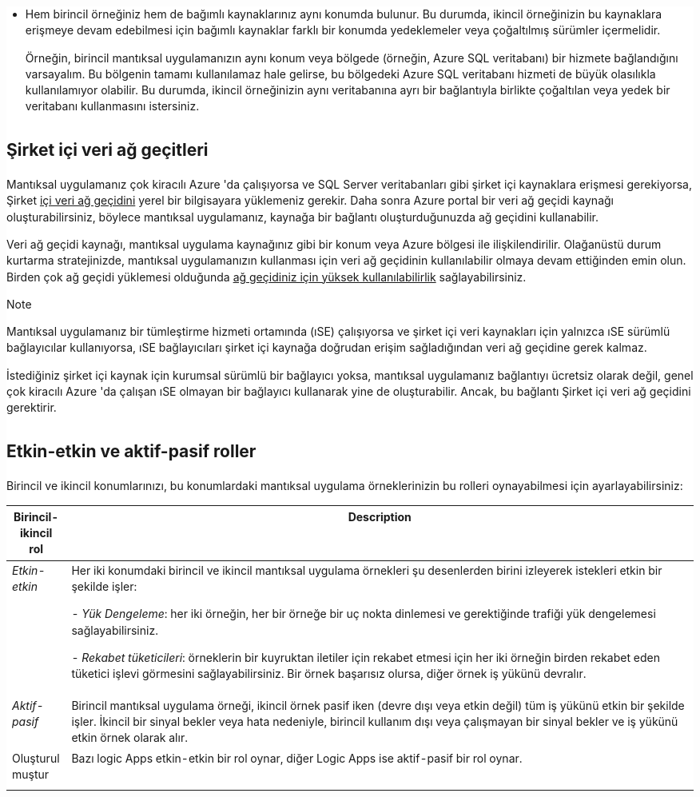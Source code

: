* Hem birincil örneğiniz hem de bağımlı kaynaklarınız aynı konumda bulunur. Bu durumda, ikincil örneğinizin bu kaynaklara erişmeye devam edebilmesi için bağımlı kaynaklar farklı bir konumda yedeklemeler veya çoğaltılmış sürümler içermelidir.

  Örneğin, birincil mantıksal uygulamanızın aynı konum veya bölgede (örneğin, Azure SQL veritabanı) bir hizmete bağlandığını varsayalım. Bu bölgenin tamamı kullanılamaz hale gelirse, bu bölgedeki Azure SQL veritabanı hizmeti de büyük olasılıkla kullanılamıyor olabilir. Bu durumda, ikincil örneğinizin aynı veritabanına ayrı bir bağlantıyla birlikte çoğaltılan veya yedek bir veritabanı kullanmasını istersiniz.

<a name="on-premises-data-gateways"></a>

## <a name="on-premises-data-gateways"></a>Şirket içi veri ağ geçitleri

Mantıksal uygulamanız çok kiracılı Azure 'da çalışıyorsa ve SQL Server veritabanları gibi şirket içi kaynaklara erişmesi gerekiyorsa, Şirket [içi veri ağ geçidini](../logic-apps/logic-apps-gateway-install.md) yerel bir bilgisayara yüklemeniz gerekir. Daha sonra Azure portal bir veri ağ geçidi kaynağı oluşturabilirsiniz, böylece mantıksal uygulamanız, kaynağa bir bağlantı oluşturduğunuzda ağ geçidini kullanabilir.

Veri ağ geçidi kaynağı, mantıksal uygulama kaynağınız gibi bir konum veya Azure bölgesi ile ilişkilendirilir. Olağanüstü durum kurtarma stratejinizde, mantıksal uygulamanızın kullanması için veri ağ geçidinin kullanılabilir olmaya devam ettiğinden emin olun. Birden çok ağ geçidi yüklemesi olduğunda [ağ geçidiniz için yüksek kullanılabilirlik](../logic-apps/logic-apps-gateway-install.md#high-availability) sağlayabilirsiniz.

> [!NOTE]
> Mantıksal uygulamanız bir tümleştirme hizmeti ortamında (ıSE) çalışıyorsa ve şirket içi veri kaynakları için yalnızca ıSE sürümlü bağlayıcılar kullanıyorsa, ıSE bağlayıcıları şirket içi kaynağa doğrudan erişim sağladığından veri ağ geçidine gerek kalmaz.
>
> İstediğiniz şirket içi kaynak için kurumsal sürümlü bir bağlayıcı yoksa, mantıksal uygulamanız bağlantıyı ücretsiz olarak değil, genel çok kiracılı Azure 'da çalışan ıSE olmayan bir bağlayıcı kullanarak yine de oluşturabilir. Ancak, bu bağlantı Şirket içi veri ağ geçidini gerektirir.

<a name="roles"></a>

## <a name="active-active-versus-active-passive-roles"></a>Etkin-etkin ve aktif-pasif roller

Birincil ve ikincil konumlarınızı, bu konumlardaki mantıksal uygulama örneklerinizin bu rolleri oynayabilmesi için ayarlayabilirsiniz:

| Birincil-ikincil rol | Description |
|------------------------|-------------|
| *Etkin-etkin* | Her iki konumdaki birincil ve ikincil mantıksal uygulama örnekleri şu desenlerden birini izleyerek istekleri etkin bir şekilde işler: <p><p>- *Yük Dengeleme*: her iki örneğin, her bir örneğe bir uç nokta dinlemesi ve gerektiğinde trafiği yük dengelemesi sağlayabilirsiniz. <p>- *Rekabet tüketicileri*: örneklerin bir kuyruktan iletiler için rekabet etmesi için her iki örneğin birden rekabet eden tüketici işlevi görmesini sağlayabilirsiniz. Bir örnek başarısız olursa, diğer örnek iş yükünü devralır. |
| *Aktif-pasif* | Birincil mantıksal uygulama örneği, ikincil örnek pasif iken (devre dışı veya etkin değil) tüm iş yükünü etkin bir şekilde işler. İkincil bir sinyal bekler veya hata nedeniyle, birincil kullanım dışı veya çalışmayan bir sinyal bekler ve iş yükünü etkin örnek olarak alır. |
| Oluşturulmuştur | Bazı logic Apps etkin-etkin bir rol oynar, diğer Logic Apps ise aktif-pasif bir rol oynar. |
|||
